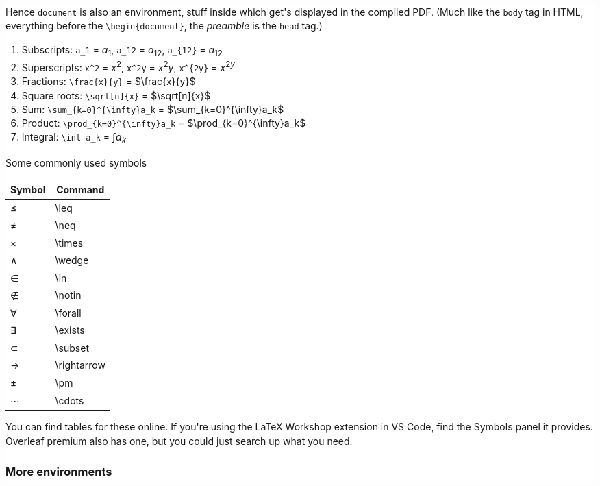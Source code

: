 Hence `document` is also an environment, stuff inside which get's displayed in the compiled PDF. (Much like the `body` tag in HTML, everything before the `\begin{document}`, the *preamble* is the `head` tag.)

1. Subscripts: `a_1` = $a_1$, `a_12` = $a_12$, `a_{12}` = $a_{12}$
1. Superscripts: `x^2` = $x^2$, `x^2y` = $x^2y$, `x^{2y}` = $x^{2y}$
1. Fractions: `\frac{x}{y}` = $\frac{x}{y}$
1. Square roots: `\sqrt[n]{x}` = $\sqrt[n]{x}$
1. Sum: `\sum_{k=0}^{\infty}a_k` = $\sum_{k=0}^{\infty}a_k$
1. Product: `\prod_{k=0}^{\infty}a_k` = $\prod_{k=0}^{\infty}a_k$
1. Integral: `\int a_k` = $\int a_k$

Some commonly used symbols

| Symbol | Command |
| --- | --- |
| $\leq$ | \leq |
| $\neq$ | \neq |
| $\times$ | \times |
| $\wedge$ | \wedge |
| $\in$ | \in |
| $\notin$ | \notin |
| $\forall$ | \forall |
| $\exists$ | \exists |
| $\subset$ | \subset |
| $\rightarrow$ | \rightarrow |
| $\pm$ | \pm |
| $\cdots$ | \cdots |

You can find tables for these online. If you're using the LaTeX Workshop extension in VS Code, find the Symbols panel it provides. Overleaf premium also has one, but you could just search up what you need.

### More environments
